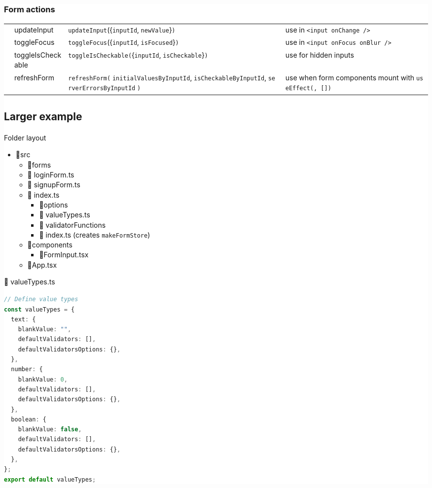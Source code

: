 
### Form actions
|  |   | |  |
| - | ---------- | ------------- | - |
| | updateInput      |  `updateInput`({`inputId`, `newValue`}`) ` | use in `<input onChange />`
| | toggleFocus  |  `toggleFocus`({`inputId`, `isFocused`}`)` | use in `<input onFocus onBlur />`
| | toggleIsCheckable  |  `toggleIsCheckable(`{`inputId`, `isCheckable`}`)` | use for hidden inputs
| | refreshForm  | `refreshForm(` `initialValuesByInputId`, `isCheckableByInputId`, `serverErrorsByInputId` `)`  | use when form components mount with `useEffect(, [])`



## Larger example
Folder layout

- 📂src
  - 📂forms
  - 📄 loginForm.ts
  - 📄 signupForm.ts
  - 📄 index.ts
    - 📂options
    - 📄 valueTypes.ts
    - 📄 validatorFunctions
    - 📄 index.ts (creates `makeFormStore`)
   - 📂components
     - 📄FormInput.tsx
   - 📄App.tsx

📄 valueTypes.ts
```ts
// Define value types
const valueTypes = {
  text: {
    blankValue: "",
    defaultValidators: [],
    defaultValidatorsOptions: {},
  },
  number: {
    blankValue: 0,
    defaultValidators: [],
    defaultValidatorsOptions: {},
  },
  boolean: {
    blankValue: false,
    defaultValidators: [],
    defaultValidatorsOptions: {},
  },
};
export default valueTypes;
```
